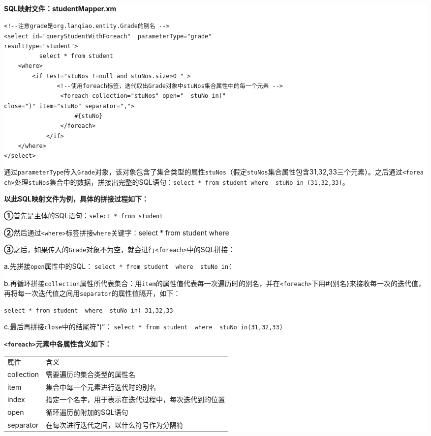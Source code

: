 **SQL映射文件：studentMapper.xm**

```
<!--注意grade是org.lanqiao.entity.Grade的别名 -->
<select id="queryStudentWithForeach"  parameterType="grade" 
resultType="student">
		  select * from student  
	<where>
		<if test="stuNos !=null and stuNos.size>0 " >
               <!--使用foreach标签，迭代取出Grade对象中stuNos集合属性中的每一个元素 -->
				<foreach collection="stuNos" open="  stuNo in(" 
close=")" item="stuNo" separator=",">
					#{stuNo}
				</foreach>
			</if>
	</where>
</select>
```

通过`parameterType`传入`Grade`对象，该对象包含了集合类型的属性`stuNos`（假定`stuNos`集合属性包含31,32,33三个元素）。之后通过`<foreach>`处理`stuNos`集合中的数据，拼接出完整的SQL语句：`select * from student where  stuNo in (31,32,33)`。

**以此SQL映射文件为例，具体的拼接过程如下：**

**①**首先是主体的SQL语句：`select * from student` 

**②**然后通过`<where>`标签拼接`where`关键字：select * from student  where

**③**之后，如果传入的`Grade`对象不为空，就会进行`<foreach>`中的SQL拼接：

a.先拼接`open`属性中的SQL：
`select * from student  where  stuNo in(`

b.再循环拼接`collection`属性所代表集合：用`item`的属性值代表每一次遍历时的别名，并在`<foreach>`下用#{别名}来接收每一次的迭代值，再将每一次迭代值之间用`separator`的属性值隔开，如下：

`select * from student  where  stuNo in( 31,32,33`

c.最后再拼接`close`中的结尾符“)”：
 `select * from student  where  stuNo in(31,32,33)`

**`<foreach>`元素中各属性含义如下：**

<table>
   <tr>
      <td>属性</td>
      <td>含义</td>
   </tr>
   <tr>
      <td>collection</td>
      <td>需要遍历的集合类型的属性名</td>
   </tr>
   <tr>
      <td>item</td>
      <td>集合中每一个元素进行迭代时的别名</td>
   </tr>
   <tr>
      <td>index</td>
      <td>指定一个名字，用于表示在迭代过程中，每次迭代到的位置</td>
   </tr>
   <tr>
      <td>open</td>
      <td>循环遍历前附加的SQL语句</td>
   </tr>
   <tr>
      <td>separator</td>
      <td>在每次进行迭代之间，以什么符号作为分隔符</td>
   </tr>
   <tr>